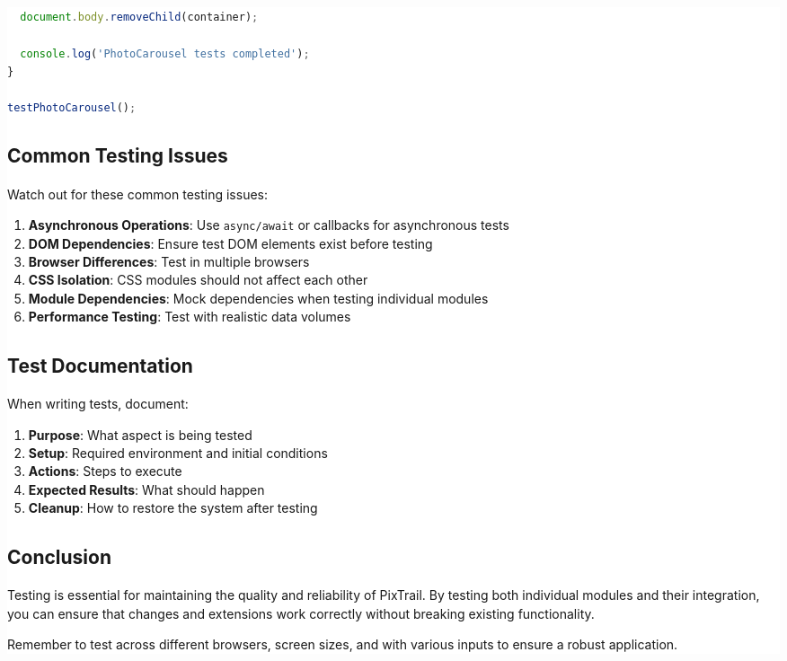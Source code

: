 ```javascript
  document.body.removeChild(container);
  
  console.log('PhotoCarousel tests completed');
}

testPhotoCarousel();
```

## Common Testing Issues

Watch out for these common testing issues:

1. **Asynchronous Operations**: Use `async/await` or callbacks for asynchronous tests
2. **DOM Dependencies**: Ensure test DOM elements exist before testing
3. **Browser Differences**: Test in multiple browsers
4. **CSS Isolation**: CSS modules should not affect each other
5. **Module Dependencies**: Mock dependencies when testing individual modules
6. **Performance Testing**: Test with realistic data volumes

## Test Documentation

When writing tests, document:

1. **Purpose**: What aspect is being tested
2. **Setup**: Required environment and initial conditions
3. **Actions**: Steps to execute
4. **Expected Results**: What should happen
5. **Cleanup**: How to restore the system after testing

## Conclusion

Testing is essential for maintaining the quality and reliability of PixTrail. By testing both individual modules and their integration, you can ensure that changes and extensions work correctly without breaking existing functionality.

Remember to test across different browsers, screen sizes, and with various inputs to ensure a robust application.